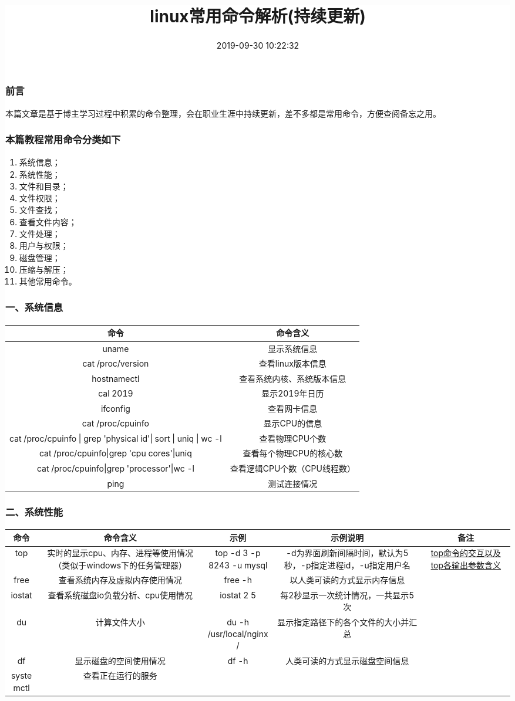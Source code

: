 ﻿---
title: linux常用命令解析(持续更新)
date: 2019-09-30 10:22:32
categories: linux
tags: 
  - linux
---
### 前言
本篇文章是基于博主学习过程中积累的命令整理，会在职业生涯中持续更新，差不多都是常用命令，方便查阅备忘之用。

### 本篇教程常用命令分类如下
1. 系统信息；
2. 系统性能；
3. 文件和目录；
4. 文件权限；
5. 文件查找；
6. 查看文件内容；
7. 文件处理；
8. 用户与权限；
9. 磁盘管理；
10. 压缩与解压；
11. 其他常用命令。

### 一、系统信息
|命令|命令含义|
|:---:|:---:|
|uname|显示系统信息|
|cat /proc/version|查看linux版本信息|
|hostnamectl|查看系统内核、系统版本信息|
|cal 2019|显示2019年日历|
|ifconfig|查看网卡信息|
|cat /proc/cpuinfo|显示CPU的信息|
|cat /proc/cpuinfo \| grep \'physical id\'\| sort \| uniq \| wc -l  |查看物理CPU个数|
|cat /proc/cpuinfo\|grep \'cpu cores\'\|uniq|查看每个物理CPU的核心数|
|cat /proc/cpuinfo\|grep \'processor\'\|wc -l|查看逻辑CPU个数（CPU线程数）|
|ping|测试连接情况|

### 二、系统性能
|命令|命令含义|示例|示例说明|备注|
|:---:|:---:|:---:|:---:|:---:|
|top|实时的显示cpu、内存、进程等使用情况（类似于windows下的任务管理器）|top -d 3 -p 8243 -u mysql|-d为界面刷新间隔时间，默认为5秒，-p指定进程id，-u指定用户名|[top命令的交互以及top各输出参数含义](http://nginx.org/en/download.html "点击查看")|
|free|查看系统内存及虚拟内存使用情况|free -h|以人类可读的方式显示内存信息||
|iostat|查看系统磁盘io负载分析、cpu使用情况|iostat 2 5|每2秒显示一次统计情况，一共显示5次||
|du|计算文件大小|du -h /usr/local/nginx/|显示指定路径下的各个文件的大小并汇总||
|df|显示磁盘的空间使用情况|df -h|人类可读的方式显示磁盘空间信息||
|systemctl|查看正在运行的服务||||
